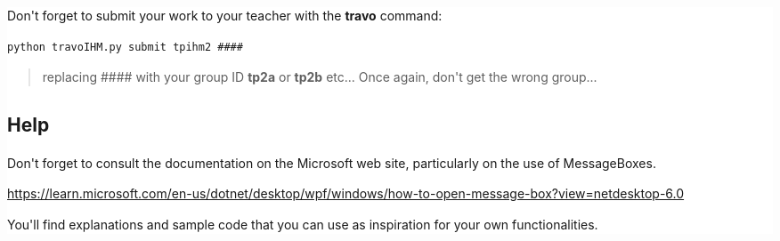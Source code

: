 Don't forget to submit your work to your teacher with the **travo** command:
```
python travoIHM.py submit tpihm2 ####
```
> replacing #### with your group ID **tp2a** or **tp2b** etc... Once again, don't get the wrong group...

## Help

Don't forget to consult the documentation on the Microsoft web site, particularly on the use of MessageBoxes. 

https://learn.microsoft.com/en-us/dotnet/desktop/wpf/windows/how-to-open-message-box?view=netdesktop-6.0

You'll find explanations and sample code that you can use as inspiration for your own functionalities.
